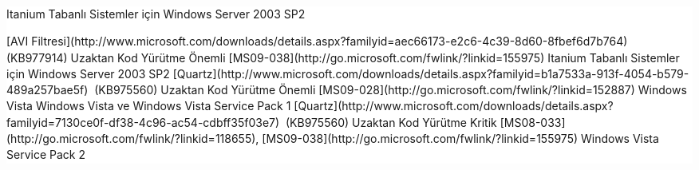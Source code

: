 Itanium Tabanlı Sistemler için Windows Server 2003 SP2
</td>
<td style="border:1px solid black;">
[AVI Filtresi](http://www.microsoft.com/downloads/details.aspx?familyid=aec66173-e2c6-4c39-8d60-8fbef6d7b764)   
(KB977914)
</td>
<td style="border:1px solid black;">
Uzaktan Kod Yürütme
</td>
<td style="border:1px solid black;">
Önemli
</td>
<td style="border:1px solid black;">
[MS09-038](http://go.microsoft.com/fwlink/?linkid=155975)
</td>
</tr>
<tr class="alternateRow">
<td style="border:1px solid black;">
Itanium Tabanlı Sistemler için Windows Server 2003 SP2
</td>
<td style="border:1px solid black;">
[Quartz](http://www.microsoft.com/downloads/details.aspx?familyid=b1a7533a-913f-4054-b579-489a257bae5f)   
(KB975560)
</td>
<td style="border:1px solid black;">
Uzaktan Kod Yürütme
</td>
<td style="border:1px solid black;">
Önemli
</td>
<td style="border:1px solid black;">
[MS09-028](http://go.microsoft.com/fwlink/?linkid=152887)
</td>
</tr>
<tr>
<th colspan="5">
Windows Vista
</th>
</tr>
<tr>
<td style="border:1px solid black;">
Windows Vista ve Windows Vista Service Pack 1
</td>
<td style="border:1px solid black;">
[Quartz](http://www.microsoft.com/downloads/details.aspx?familyid=7130ce0f-df38-4c96-ac54-cdbff35f03e7)   
(KB975560)
</td>
<td style="border:1px solid black;">
Uzaktan Kod Yürütme
</td>
<td style="border:1px solid black;">
Kritik
</td>
<td style="border:1px solid black;">
[MS08-033](http://go.microsoft.com/fwlink/?linkid=118655),  
[MS09-038](http://go.microsoft.com/fwlink/?linkid=155975)
</td>
</tr>
<tr class="alternateRow">
<td style="border:1px solid black;">
Windows Vista Service Pack 2